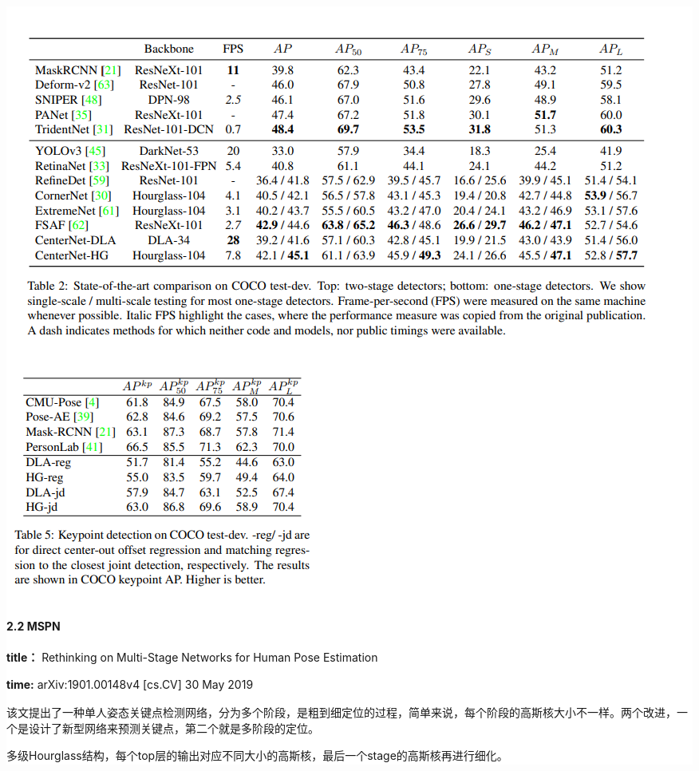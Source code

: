 ![image-20200723210110062](.\姿态估计img\image-20200723210110062.png)

![image-20200723210349050](.\姿态估计img\image-20200723210349050.png)

#### 2.2 MSPN

**title：** Rethinking on Multi-Stage Networks for Human Pose Estimation

**time:**  arXiv:1901.00148v4 [cs.CV] 30 May 2019

​		该文提出了一种单人姿态关键点检测网络，分为多个阶段，是粗到细定位的过程，简单来说，每个阶段的高斯核大小不一样。两个改进，一个是设计了新型网络来预测关键点，第二个就是多阶段的定位。

​		多级Hourglass结构，每个top层的输出对应不同大小的高斯核，最后一个stage的高斯核再进行细化。
